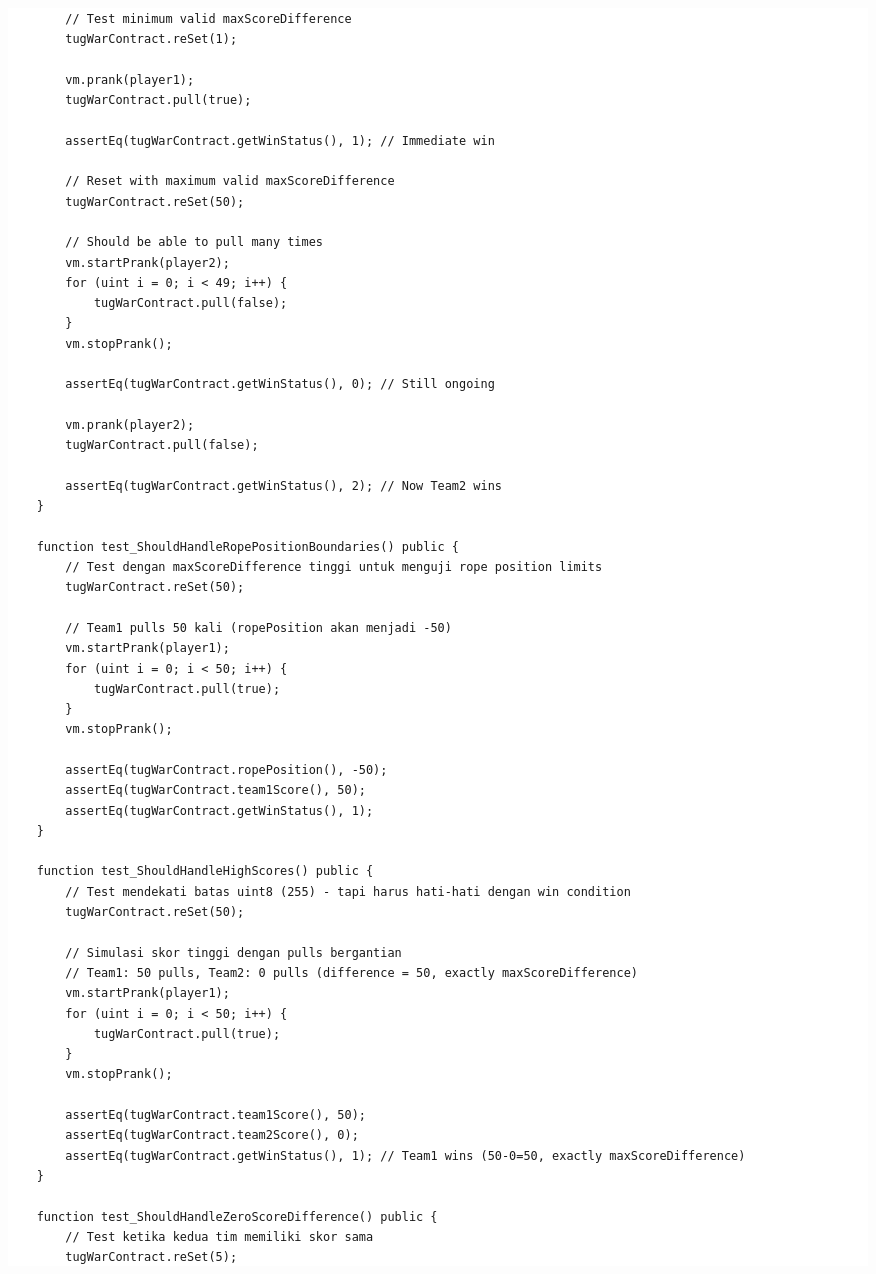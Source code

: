```solidity
        // Test minimum valid maxScoreDifference
        tugWarContract.reSet(1);
        
        vm.prank(player1);
        tugWarContract.pull(true);
        
        assertEq(tugWarContract.getWinStatus(), 1); // Immediate win
        
        // Reset with maximum valid maxScoreDifference
        tugWarContract.reSet(50);
        
        // Should be able to pull many times
        vm.startPrank(player2);
        for (uint i = 0; i < 49; i++) {
            tugWarContract.pull(false);
        }
        vm.stopPrank();
        
        assertEq(tugWarContract.getWinStatus(), 0); // Still ongoing
        
        vm.prank(player2);
        tugWarContract.pull(false);
        
        assertEq(tugWarContract.getWinStatus(), 2); // Now Team2 wins
    }

    function test_ShouldHandleRopePositionBoundaries() public {
        // Test dengan maxScoreDifference tinggi untuk menguji rope position limits
        tugWarContract.reSet(50);
        
        // Team1 pulls 50 kali (ropePosition akan menjadi -50)
        vm.startPrank(player1);
        for (uint i = 0; i < 50; i++) {
            tugWarContract.pull(true);
        }
        vm.stopPrank();
        
        assertEq(tugWarContract.ropePosition(), -50);
        assertEq(tugWarContract.team1Score(), 50);
        assertEq(tugWarContract.getWinStatus(), 1);
    }

    function test_ShouldHandleHighScores() public {
        // Test mendekati batas uint8 (255) - tapi harus hati-hati dengan win condition
        tugWarContract.reSet(50);
        
        // Simulasi skor tinggi dengan pulls bergantian
        // Team1: 50 pulls, Team2: 0 pulls (difference = 50, exactly maxScoreDifference)
        vm.startPrank(player1);
        for (uint i = 0; i < 50; i++) {
            tugWarContract.pull(true);
        }
        vm.stopPrank();
        
        assertEq(tugWarContract.team1Score(), 50);
        assertEq(tugWarContract.team2Score(), 0);
        assertEq(tugWarContract.getWinStatus(), 1); // Team1 wins (50-0=50, exactly maxScoreDifference)
    }

    function test_ShouldHandleZeroScoreDifference() public {
        // Test ketika kedua tim memiliki skor sama
        tugWarContract.reSet(5);
```